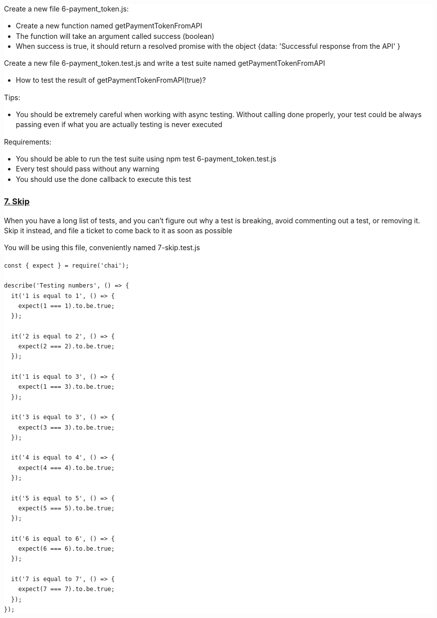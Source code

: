 Create a new file 6-payment_token.js:

- Create a new function named getPaymentTokenFromAPI
- The function will take an argument called success (boolean)
- When success is true, it should return a resolved promise with the object {data: 'Successful response from the API' }

Create a new file 6-payment_token.test.js and write a test suite named getPaymentTokenFromAPI

- How to test the result of getPaymentTokenFromAPI(true)?

Tips:

- You should be extremely careful when working with async testing. Without calling done properly, your test could be always passing even if what you are actually testing is never executed

Requirements:

- You should be able to run the test suite using npm test 6-payment_token.test.js
- Every test should pass without any warning
- You should use the done callback to execute this test

### [7. Skip](./7-skip.test.js)

When you have a long list of tests, and you can’t figure out why a test is breaking, avoid commenting out a test, or removing it. Skip it instead, and file a ticket to come back to it as soon as possible

You will be using this file, conveniently named 7-skip.test.js

```
const { expect } = require('chai');

describe('Testing numbers', () => {
  it('1 is equal to 1', () => {
    expect(1 === 1).to.be.true;
  });

  it('2 is equal to 2', () => {
    expect(2 === 2).to.be.true;
  });

  it('1 is equal to 3', () => {
    expect(1 === 3).to.be.true;
  });

  it('3 is equal to 3', () => {
    expect(3 === 3).to.be.true;
  });

  it('4 is equal to 4', () => {
    expect(4 === 4).to.be.true;
  });

  it('5 is equal to 5', () => {
    expect(5 === 5).to.be.true;
  });

  it('6 is equal to 6', () => {
    expect(6 === 6).to.be.true;
  });

  it('7 is equal to 7', () => {
    expect(7 === 7).to.be.true;
  });
});
```
